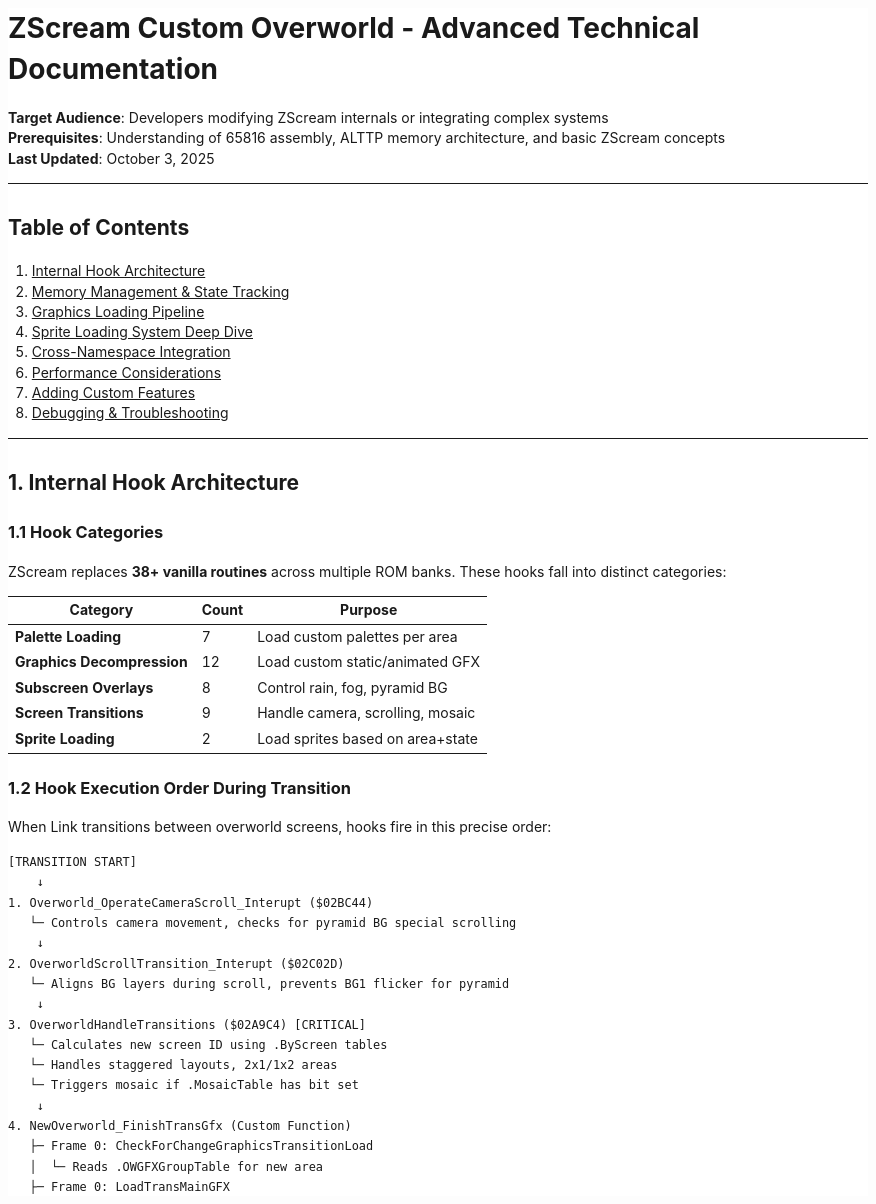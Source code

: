 # ZScream Custom Overworld - Advanced Technical Documentation

**Target Audience**: Developers modifying ZScream internals or integrating complex systems  
**Prerequisites**: Understanding of 65816 assembly, ALTTP memory architecture, and basic ZScream concepts  
**Last Updated**: October 3, 2025

---

## Table of Contents

1. [Internal Hook Architecture](#1-internal-hook-architecture)
2. [Memory Management & State Tracking](#2-memory-management--state-tracking)
3. [Graphics Loading Pipeline](#3-graphics-loading-pipeline)
4. [Sprite Loading System Deep Dive](#4-sprite-loading-system-deep-dive)
5. [Cross-Namespace Integration](#5-cross-namespace-integration)
6. [Performance Considerations](#6-performance-considerations)
7. [Adding Custom Features](#7-adding-custom-features)
8. [Debugging & Troubleshooting](#8-debugging--troubleshooting)

---

## 1. Internal Hook Architecture

### 1.1 Hook Categories

ZScream replaces **38+ vanilla routines** across multiple ROM banks. These hooks fall into distinct categories:

| Category | Count | Purpose |
|----------|-------|---------|
| **Palette Loading** | 7 | Load custom palettes per area |
| **Graphics Decompression** | 12 | Load custom static/animated GFX |
| **Subscreen Overlays** | 8 | Control rain, fog, pyramid BG |
| **Screen Transitions** | 9 | Handle camera, scrolling, mosaic |
| **Sprite Loading** | 2 | Load sprites based on area+state |

### 1.2 Hook Execution Order During Transition

When Link transitions between overworld screens, hooks fire in this precise order:

```
[TRANSITION START]
    ↓
1. Overworld_OperateCameraScroll_Interupt ($02BC44)
   └─ Controls camera movement, checks for pyramid BG special scrolling
    ↓
2. OverworldScrollTransition_Interupt ($02C02D)
   └─ Aligns BG layers during scroll, prevents BG1 flicker for pyramid
    ↓
3. OverworldHandleTransitions ($02A9C4) [CRITICAL]
   └─ Calculates new screen ID using .ByScreen tables
   └─ Handles staggered layouts, 2x1/1x2 areas
   └─ Triggers mosaic if .MosaicTable has bit set
    ↓
4. NewOverworld_FinishTransGfx (Custom Function)
   ├─ Frame 0: CheckForChangeGraphicsTransitionLoad
   │  └─ Reads .OWGFXGroupTable for new area
   ├─ Frame 0: LoadTransMainGFX
```